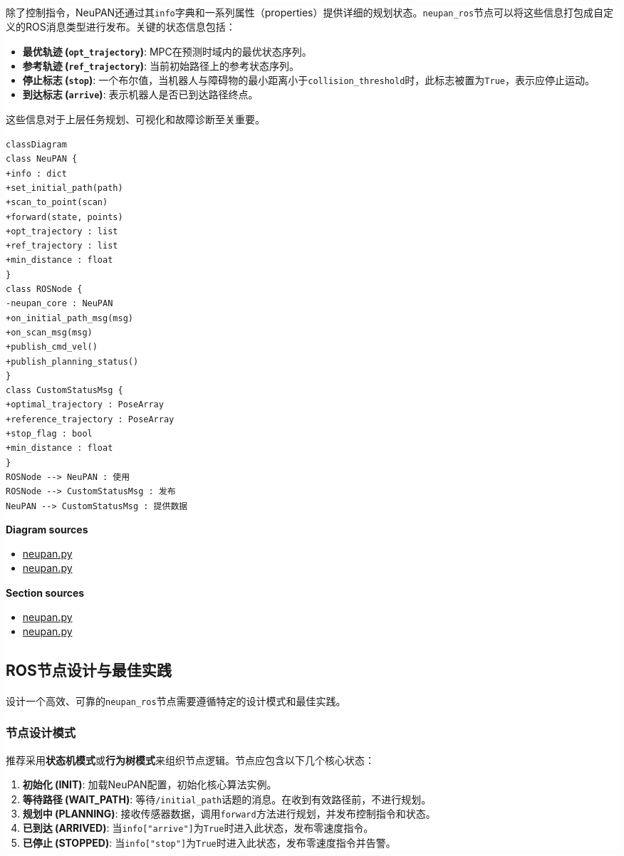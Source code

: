 除了控制指令，NeuPAN还通过其`info`字典和一系列属性（properties）提供详细的规划状态。`neupan_ros`节点可以将这些信息打包成自定义的ROS消息类型进行发布。关键的状态信息包括：
- **最优轨迹 (`opt_trajectory`)**: MPC在预测时域内的最优状态序列。
- **参考轨迹 (`ref_trajectory`)**: 当前初始路径上的参考状态序列。
- **停止标志 (`stop`)**: 一个布尔值，当机器人与障碍物的最小距离小于`collision_threshold`时，此标志被置为`True`，表示应停止运动。
- **到达标志 (`arrive`)**: 表示机器人是否已到达路径终点。

这些信息对于上层任务规划、可视化和故障诊断至关重要。

```mermaid
classDiagram
class NeuPAN {
+info : dict
+set_initial_path(path)
+scan_to_point(scan)
+forward(state, points)
+opt_trajectory : list
+ref_trajectory : list
+min_distance : float
}
class ROSNode {
-neupan_core : NeuPAN
+on_initial_path_msg(msg)
+on_scan_msg(msg)
+publish_cmd_vel()
+publish_planning_status()
}
class CustomStatusMsg {
+optimal_trajectory : PoseArray
+reference_trajectory : PoseArray
+stop_flag : bool
+min_distance : float
}
ROSNode --> NeuPAN : 使用
ROSNode --> CustomStatusMsg : 发布
NeuPAN --> CustomStatusMsg : 提供数据
```

**Diagram sources**
- [neupan.py](file://neupan/neupan.py#L130-L175)
- [neupan.py](file://neupan/neupan.py#L368-L401)

**Section sources**
- [neupan.py](file://neupan/neupan.py#L130-L175)
- [neupan.py](file://neupan/neupan.py#L368-L401)

## ROS节点设计与最佳实践

设计一个高效、可靠的`neupan_ros`节点需要遵循特定的设计模式和最佳实践。

### 节点设计模式

推荐采用**状态机模式**或**行为树模式**来组织节点逻辑。节点应包含以下几个核心状态：
1.  **初始化 (INIT)**: 加载NeuPAN配置，初始化核心算法实例。
2.  **等待路径 (WAIT_PATH)**: 等待`/initial_path`话题的消息。在收到有效路径前，不进行规划。
3.  **规划中 (PLANNING)**: 接收传感器数据，调用`forward`方法进行规划，并发布控制指令和状态。
4.  **已到达 (ARRIVED)**: 当`info["arrive"]`为`True`时进入此状态，发布零速度指令。
5.  **已停止 (STOPPED)**: 当`info["stop"]`为`True`时进入此状态，发布零速度指令并告警。
